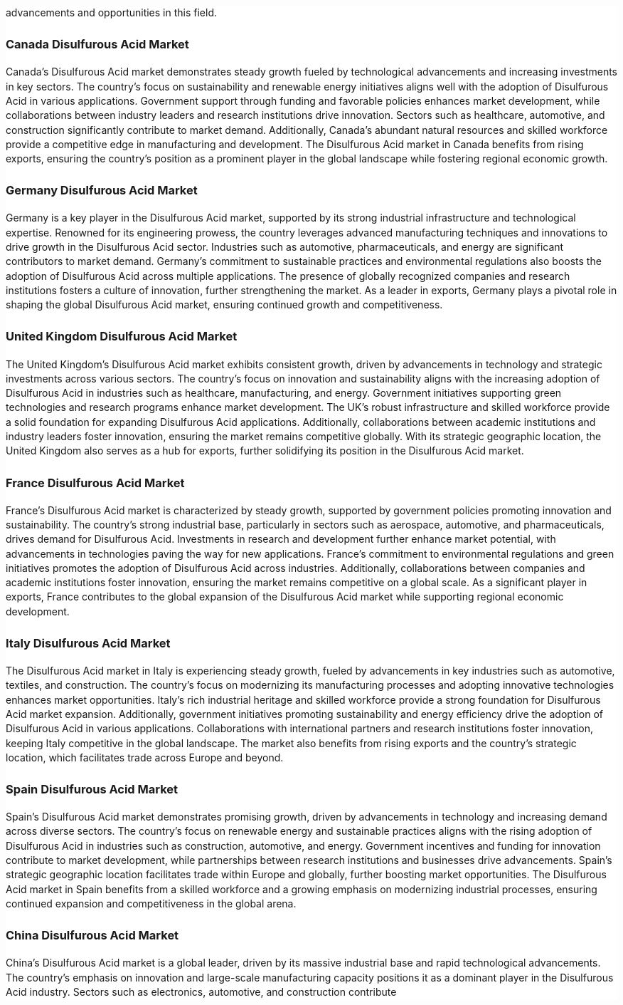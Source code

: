 advancements and opportunities in this field.</p><h3>Canada Disulfurous Acid Market</h3><p>Canada&rsquo;s Disulfurous Acid market demonstrates steady growth fueled by technological advancements and increasing investments in key sectors. The country&rsquo;s focus on sustainability and renewable energy initiatives aligns well with the adoption of Disulfurous Acid in various applications. Government support through funding and favorable policies enhances market development, while collaborations between industry leaders and research institutions drive innovation. Sectors such as healthcare, automotive, and construction significantly contribute to market demand. Additionally, Canada&rsquo;s abundant natural resources and skilled workforce provide a competitive edge in manufacturing and development. The Disulfurous Acid market in Canada benefits from rising exports, ensuring the country&rsquo;s position as a prominent player in the global landscape while fostering regional economic growth.</p><h3>Germany Disulfurous Acid Market</h3><p>Germany is a key player in the Disulfurous Acid market, supported by its strong industrial infrastructure and technological expertise. Renowned for its engineering prowess, the country leverages advanced manufacturing techniques and innovations to drive growth in the Disulfurous Acid sector. Industries such as automotive, pharmaceuticals, and energy are significant contributors to market demand. Germany&rsquo;s commitment to sustainable practices and environmental regulations also boosts the adoption of Disulfurous Acid across multiple applications. The presence of globally recognized companies and research institutions fosters a culture of innovation, further strengthening the market. As a leader in exports, Germany plays a pivotal role in shaping the global Disulfurous Acid market, ensuring continued growth and competitiveness.</p><h3>United Kingdom Disulfurous Acid Market</h3><p>The United Kingdom&rsquo;s Disulfurous Acid market exhibits consistent growth, driven by advancements in technology and strategic investments across various sectors. The country&rsquo;s focus on innovation and sustainability aligns with the increasing adoption of Disulfurous Acid in industries such as healthcare, manufacturing, and energy. Government initiatives supporting green technologies and research programs enhance market development. The UK&rsquo;s robust infrastructure and skilled workforce provide a solid foundation for expanding Disulfurous Acid applications. Additionally, collaborations between academic institutions and industry leaders foster innovation, ensuring the market remains competitive globally. With its strategic geographic location, the United Kingdom also serves as a hub for exports, further solidifying its position in the Disulfurous Acid market.</p><h3>France Disulfurous Acid Market</h3><p>France&rsquo;s Disulfurous Acid market is characterized by steady growth, supported by government policies promoting innovation and sustainability. The country&rsquo;s strong industrial base, particularly in sectors such as aerospace, automotive, and pharmaceuticals, drives demand for Disulfurous Acid. Investments in research and development further enhance market potential, with advancements in technologies paving the way for new applications. France&rsquo;s commitment to environmental regulations and green initiatives promotes the adoption of Disulfurous Acid across industries. Additionally, collaborations between companies and academic institutions foster innovation, ensuring the market remains competitive on a global scale. As a significant player in exports, France contributes to the global expansion of the Disulfurous Acid market while supporting regional economic development.</p><h3>Italy Disulfurous Acid Market</h3><p>The Disulfurous Acid market in Italy is experiencing steady growth, fueled by advancements in key industries such as automotive, textiles, and construction. The country&rsquo;s focus on modernizing its manufacturing processes and adopting innovative technologies enhances market opportunities. Italy&rsquo;s rich industrial heritage and skilled workforce provide a strong foundation for Disulfurous Acid market expansion. Additionally, government initiatives promoting sustainability and energy efficiency drive the adoption of Disulfurous Acid in various applications. Collaborations with international partners and research institutions foster innovation, keeping Italy competitive in the global landscape. The market also benefits from rising exports and the country&rsquo;s strategic location, which facilitates trade across Europe and beyond.</p><h3>Spain Disulfurous Acid Market</h3><p>Spain&rsquo;s Disulfurous Acid market demonstrates promising growth, driven by advancements in technology and increasing demand across diverse sectors. The country&rsquo;s focus on renewable energy and sustainable practices aligns with the rising adoption of Disulfurous Acid in industries such as construction, automotive, and energy. Government incentives and funding for innovation contribute to market development, while partnerships between research institutions and businesses drive advancements. Spain&rsquo;s strategic geographic location facilitates trade within Europe and globally, further boosting market opportunities. The Disulfurous Acid market in Spain benefits from a skilled workforce and a growing emphasis on modernizing industrial processes, ensuring continued expansion and competitiveness in the global arena.</p><h3>China Disulfurous Acid Market</h3><p>China&rsquo;s Disulfurous Acid market is a global leader, driven by its massive industrial base and rapid technological advancements. The country&rsquo;s emphasis on innovation and large-scale manufacturing capacity positions it as a dominant player in the Disulfurous Acid industry. Sectors such as electronics, automotive, and construction contribute